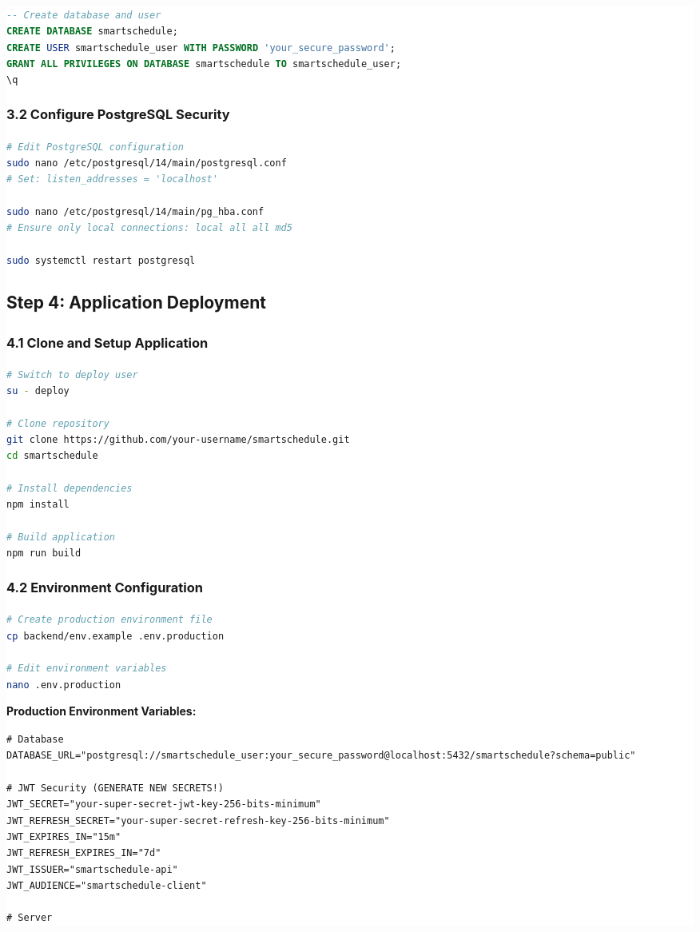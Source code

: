 ```sql
-- Create database and user
CREATE DATABASE smartschedule;
CREATE USER smartschedule_user WITH PASSWORD 'your_secure_password';
GRANT ALL PRIVILEGES ON DATABASE smartschedule TO smartschedule_user;
\q
```

### 3.2 Configure PostgreSQL Security

```bash
# Edit PostgreSQL configuration
sudo nano /etc/postgresql/14/main/postgresql.conf
# Set: listen_addresses = 'localhost'

sudo nano /etc/postgresql/14/main/pg_hba.conf
# Ensure only local connections: local all all md5

sudo systemctl restart postgresql
```

## Step 4: Application Deployment

### 4.1 Clone and Setup Application

```bash
# Switch to deploy user
su - deploy

# Clone repository
git clone https://github.com/your-username/smartschedule.git
cd smartschedule

# Install dependencies
npm install

# Build application
npm run build
```

### 4.2 Environment Configuration

```bash
# Create production environment file
cp backend/env.example .env.production

# Edit environment variables
nano .env.production
```

**Production Environment Variables:**

```env
# Database
DATABASE_URL="postgresql://smartschedule_user:your_secure_password@localhost:5432/smartschedule?schema=public"

# JWT Security (GENERATE NEW SECRETS!)
JWT_SECRET="your-super-secret-jwt-key-256-bits-minimum"
JWT_REFRESH_SECRET="your-super-secret-refresh-key-256-bits-minimum"
JWT_EXPIRES_IN="15m"
JWT_REFRESH_EXPIRES_IN="7d"
JWT_ISSUER="smartschedule-api"
JWT_AUDIENCE="smartschedule-client"

# Server
```
